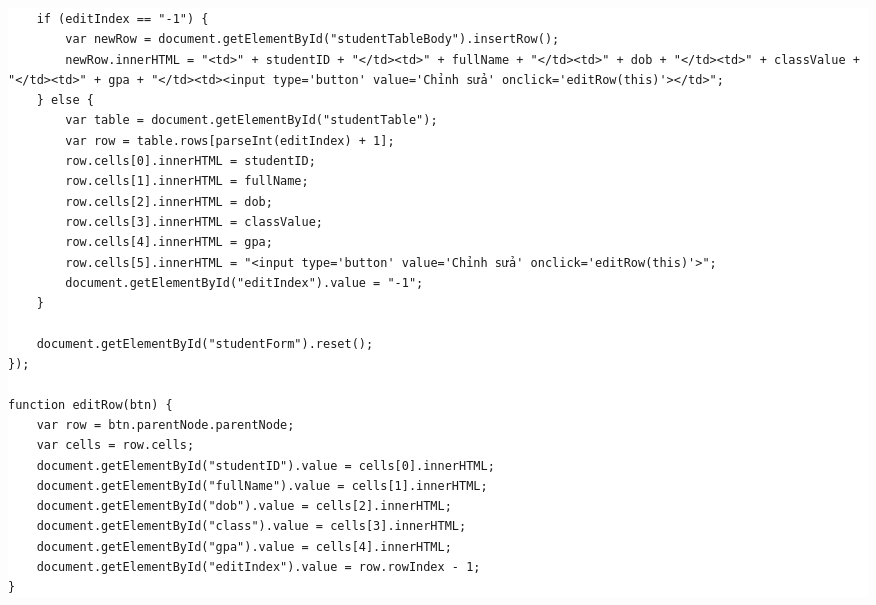         if (editIndex == "-1") {
            var newRow = document.getElementById("studentTableBody").insertRow();
            newRow.innerHTML = "<td>" + studentID + "</td><td>" + fullName + "</td><td>" + dob + "</td><td>" + classValue + "</td><td>" + gpa + "</td><td><input type='button' value='Chỉnh sửa' onclick='editRow(this)'></td>";
        } else {
            var table = document.getElementById("studentTable");
            var row = table.rows[parseInt(editIndex) + 1];
            row.cells[0].innerHTML = studentID;
            row.cells[1].innerHTML = fullName;
            row.cells[2].innerHTML = dob;
            row.cells[3].innerHTML = classValue;
            row.cells[4].innerHTML = gpa;
            row.cells[5].innerHTML = "<input type='button' value='Chỉnh sửa' onclick='editRow(this)'>";
            document.getElementById("editIndex").value = "-1";
        }
        
        document.getElementById("studentForm").reset();
    });

    function editRow(btn) {
        var row = btn.parentNode.parentNode;
        var cells = row.cells;
        document.getElementById("studentID").value = cells[0].innerHTML;
        document.getElementById("fullName").value = cells[1].innerHTML;
        document.getElementById("dob").value = cells[2].innerHTML;
        document.getElementById("class").value = cells[3].innerHTML;
        document.getElementById("gpa").value = cells[4].innerHTML;
        document.getElementById("editIndex").value = row.rowIndex - 1;
    }
</script>

</body>
</html>
